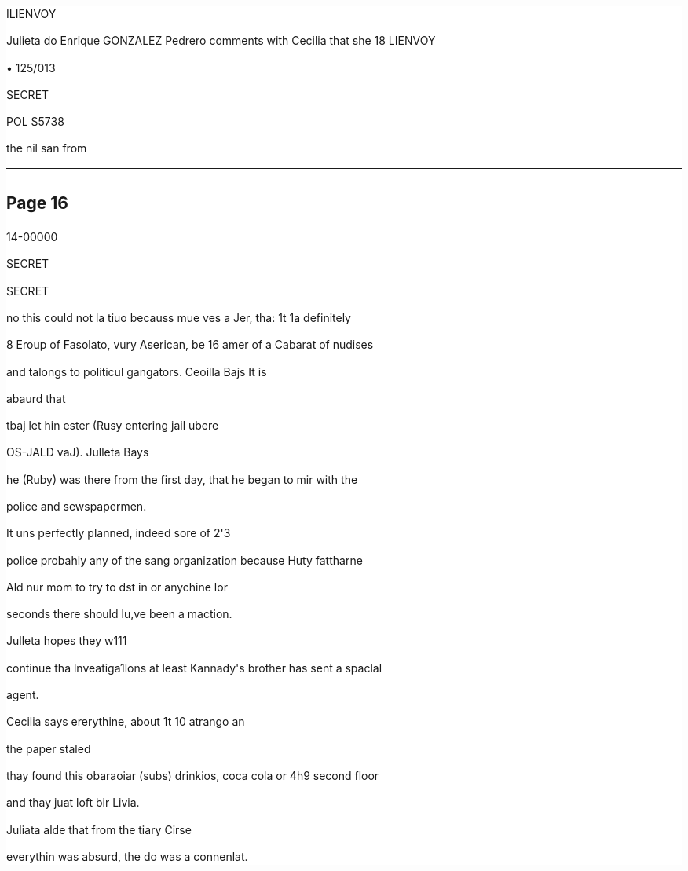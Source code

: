 ILIENVOY

Julieta do Enrique GONZALEZ Pedrero comments with Cecilia that she 18 LIENVOY

• 125/013

SECRET

POL S5738

the nil san from

---

## Page 16

14-00000

SECRET

SECRET

no this could not la tiuo becauss mue ves a Jer, tha: 1t 1a definitely

8 Eroup of Fasolato, vury Aserican, be 16 amer of a Cabarat of nudises

and talongs to politicul gangators. Ceoilla Bajs It is

abaurd that

tbaj let hin ester (Rusy entering jail ubere

OS-JALD vaJ). Julleta Bays

he (Ruby) was there from the first day, that he began to mir with the

police and sewspapermen.

It uns perfectly planned, indeed sore of 2'3

police probahly any of the sang organization because Huty fattharne

Ald nur mom to try to dst in or anychine lor

seconds there should lu,ve been a maction.

Julleta hopes they w111

continue tha lnveatiga1lons at least Kannady's brother has sent a spaclal

agent.

Cecilia says ererythine, about 1t 10 atrango an

the paper staled

thay found this obaraoiar (subs) drinkios, coca cola or 4h9 second floor

and thay juat loft bir Livia.

Juliata alde that from the tiary Cirse

everythin was absurd, the do was a connenlat.
